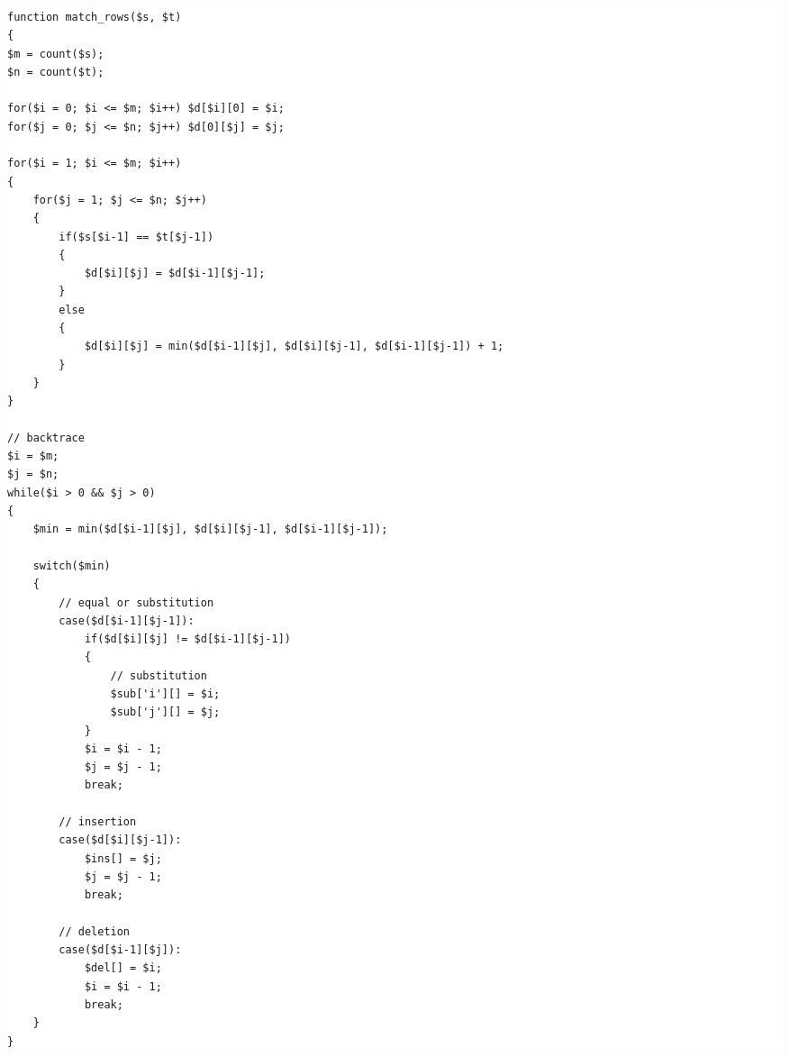 ```
function match_rows($s, $t)
{
$m = count($s);
$n = count($t);

for($i = 0; $i <= $m; $i++) $d[$i][0] = $i;
for($j = 0; $j <= $n; $j++) $d[0][$j] = $j;

for($i = 1; $i <= $m; $i++)
{
    for($j = 1; $j <= $n; $j++)
    {
        if($s[$i-1] == $t[$j-1])
        {
            $d[$i][$j] = $d[$i-1][$j-1];
        }
        else
        {
            $d[$i][$j] = min($d[$i-1][$j], $d[$i][$j-1], $d[$i-1][$j-1]) + 1;
        }
    }
}

// backtrace
$i = $m;
$j = $n;
while($i > 0 && $j > 0)
{
    $min = min($d[$i-1][$j], $d[$i][$j-1], $d[$i-1][$j-1]);

    switch($min)
    {
        // equal or substitution
        case($d[$i-1][$j-1]):
            if($d[$i][$j] != $d[$i-1][$j-1])
            {
                // substitution
                $sub['i'][] = $i;
                $sub['j'][] = $j;
            }
            $i = $i - 1;
            $j = $j - 1;
            break;

        // insertion
        case($d[$i][$j-1]):
            $ins[] = $j;
            $j = $j - 1;
            break;

        // deletion
        case($d[$i-1][$j]):
            $del[] = $i;
            $i = $i - 1;
            break;
    }
} 
```
